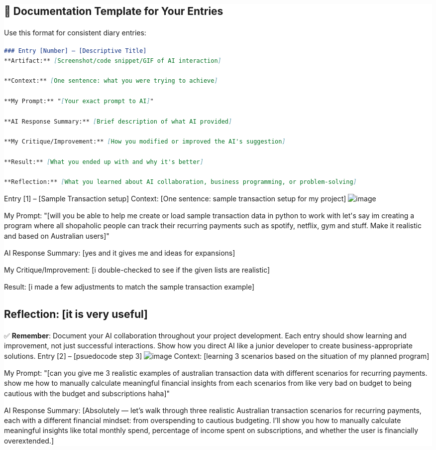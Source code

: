 
## 📝 Documentation Template for Your Entries

Use this format for consistent diary entries:

```markdown
### Entry [Number] – [Descriptive Title]
**Artifact:** [Screenshot/code snippet/GIF of AI interaction]

**Context:** [One sentence: what you were trying to achieve]

**My Prompt:** "[Your exact prompt to AI]"

**AI Response Summary:** [Brief description of what AI provided]

**My Critique/Improvement:** [How you modified or improved the AI's suggestion]

**Result:** [What you ended up with and why it's better]

**Reflection:** [What you learned about AI collaboration, business programming, or problem-solving]
```
Entry [1] – [Sample Transaction setup]
Context: [One sentence: sample transaction setup for my project]
<img width="1045" height="768" alt="image" src="https://github.com/user-attachments/assets/899363e5-72e8-438a-8d6a-342d8e0a6ce7" />

My Prompt: "[will you be able to help me create or load sample transaction data in python to work with let's say im creating a program where all shopaholic people can track their recurring payments such as spotify, netflix, gym and stuff. Make it realistic and based on Australian users]"

AI Response Summary: [yes and it gives me and ideas for expansions]

My Critique/Improvement: [i double-checked to see if the given lists are realistic]

Result: [i made a few adjustments to match the sample transaction example]

Reflection: [it is very useful]
---

✅ **Remember**: Document your AI collaboration throughout your project development. Each entry should show learning and improvement, not just successful interactions. Show how you direct AI like a junior developer to create business-appropriate solutions.
Entry [2] – [psuedocode step 3]
<img width="853" height="747" alt="image" src="https://github.com/user-attachments/assets/46449f22-c27c-45be-b1f5-faadb0944e40" />
Context: [learning 3 scenarios based on the situation of my planned program]

My Prompt: "[can you give me 3 realistic examples of australian transaction data with different scenarios for recurring payments. show me how to manually calculate meaningful financial insights from each scenarios from like very bad on budget to being cautious with the budget and subscriptions haha]"

AI Response Summary: [Absolutely — let’s walk through three realistic Australian transaction scenarios for recurring payments, each with a different financial mindset: from overspending to cautious budgeting. I’ll show you how to manually calculate meaningful insights like total monthly spend, percentage of income spent on subscriptions, and whether the user is financially overextended.]
